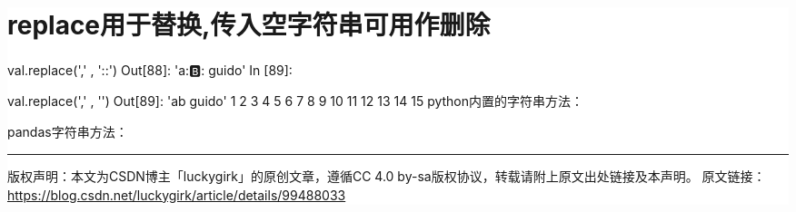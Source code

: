 # replace用于替换,传入空字符串可用作删除
val.replace(',' , '::')
Out[88]:
'a::b::   guido'
In [89]:

val.replace(',' , '')
Out[89]:
'ab   guido'
1
2
3
4
5
6
7
8
9
10
11
12
13
14
15
python内置的字符串方法：

pandas字符串方法：


--------------------- 
版权声明：本文为CSDN博主「luckygirk」的原创文章，遵循CC 4.0 by-sa版权协议，转载请附上原文出处链接及本声明。
原文链接：https://blog.csdn.net/luckygirk/article/details/99488033
